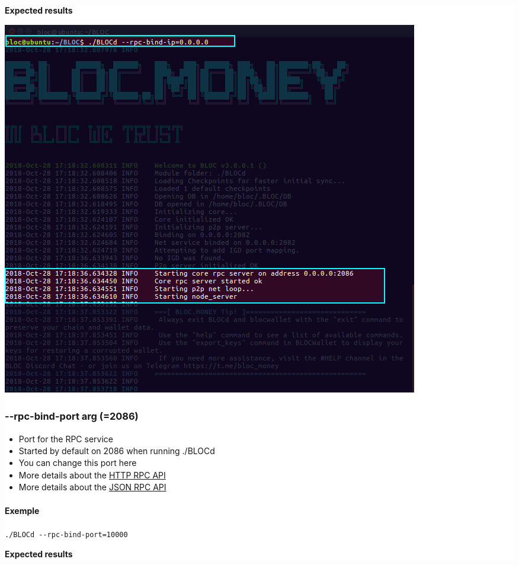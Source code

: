 **Expected results**

![--help](images/BLOCd/command-line-options/rpc-bind-ip.png)


### --rpc-bind-port arg (=2086)

* Port for the RPC service
* Started by default on 2086 when running ./BLOCd
* You can change this port here
* More details about the [HTTP RPC API](../daemon-http-rpc-api.md)
* More details about the [JSON RPC API](../daemon-json-rpc-api.md)

#### Exemple

```
./BLOCd --rpc-bind-port=10000
```

**Expected results**

